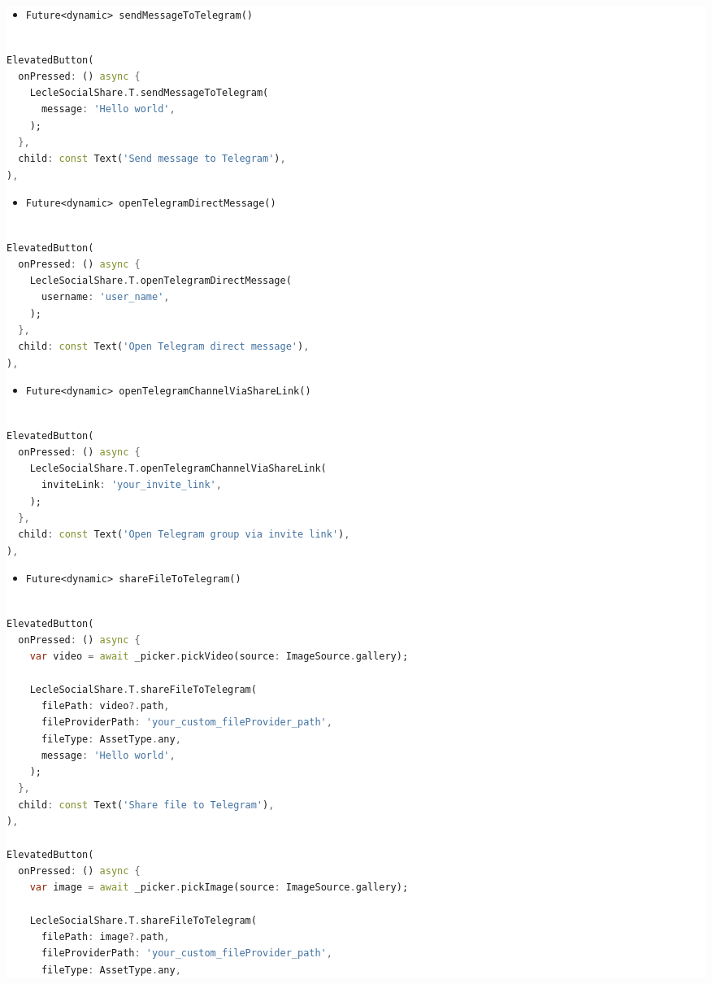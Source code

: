 - `Future<dynamic> sendMessageToTelegram()`

```dart

ElevatedButton(
  onPressed: () async {
    LecleSocialShare.T.sendMessageToTelegram(
      message: 'Hello world',
    );
  },
  child: const Text('Send message to Telegram'),
),
```

- `Future<dynamic> openTelegramDirectMessage()`

```dart

ElevatedButton(
  onPressed: () async {
    LecleSocialShare.T.openTelegramDirectMessage(
      username: 'user_name',
    );
  },
  child: const Text('Open Telegram direct message'),
),
```

- `Future<dynamic> openTelegramChannelViaShareLink()`

```dart

ElevatedButton(
  onPressed: () async {
    LecleSocialShare.T.openTelegramChannelViaShareLink(
      inviteLink: 'your_invite_link',
    );
  },
  child: const Text('Open Telegram group via invite link'),
),
```

- `Future<dynamic> shareFileToTelegram()`

```dart

ElevatedButton(
  onPressed: () async {
    var video = await _picker.pickVideo(source: ImageSource.gallery);
  
    LecleSocialShare.T.shareFileToTelegram(
      filePath: video?.path,
      fileProviderPath: 'your_custom_fileProvider_path',
      fileType: AssetType.any,
      message: 'Hello world',
    );
  },
  child: const Text('Share file to Telegram'),
),

ElevatedButton(
  onPressed: () async {
    var image = await _picker.pickImage(source: ImageSource.gallery);

    LecleSocialShare.T.shareFileToTelegram(
      filePath: image?.path,
      fileProviderPath: 'your_custom_fileProvider_path',
      fileType: AssetType.any,
```